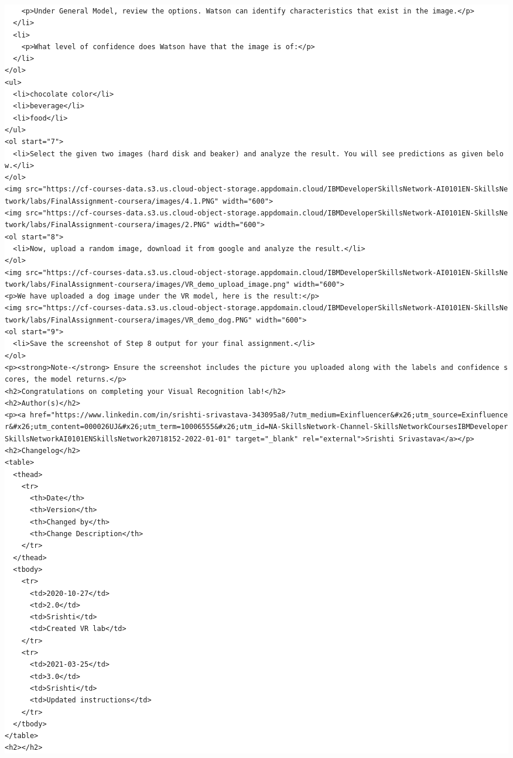         <p>Under General Model, review the options. Watson can identify characteristics that exist in the image.</p>
      </li>
      <li>
        <p>What level of confidence does Watson have that the image is of:</p>
      </li>
    </ol>
    <ul>
      <li>chocolate color</li>
      <li>beverage</li>
      <li>food</li>
    </ul>
    <ol start="7">
      <li>Select the given two images (hard disk and beaker) and analyze the result. You will see predictions as given below.</li>
    </ol>
    <img src="https://cf-courses-data.s3.us.cloud-object-storage.appdomain.cloud/IBMDeveloperSkillsNetwork-AI0101EN-SkillsNetwork/labs/FinalAssignment-coursera/images/4.1.PNG" width="600">
    <img src="https://cf-courses-data.s3.us.cloud-object-storage.appdomain.cloud/IBMDeveloperSkillsNetwork-AI0101EN-SkillsNetwork/labs/FinalAssignment-coursera/images/2.PNG" width="600">
    <ol start="8">
      <li>Now, upload a random image, download it from google and analyze the result.</li>
    </ol>
    <img src="https://cf-courses-data.s3.us.cloud-object-storage.appdomain.cloud/IBMDeveloperSkillsNetwork-AI0101EN-SkillsNetwork/labs/FinalAssignment-coursera/images/VR_demo_upload_image.png" width="600">
    <p>We have uploaded a dog image under the VR model, here is the result:</p>
    <img src="https://cf-courses-data.s3.us.cloud-object-storage.appdomain.cloud/IBMDeveloperSkillsNetwork-AI0101EN-SkillsNetwork/labs/FinalAssignment-coursera/images/VR_demo_dog.PNG" width="600">
    <ol start="9">
      <li>Save the screenshot of Step 8 output for your final assignment.</li>
    </ol>
    <p><strong>Note-</strong> Ensure the screenshot includes the picture you uploaded along with the labels and confidence scores, the model returns.</p>
    <h2>Congratulations on completing your Visual Recognition lab!</h2>
    <h2>Author(s)</h2>
    <p><a href="https://www.linkedin.com/in/srishti-srivastava-343095a8/?utm_medium=Exinfluencer&#x26;utm_source=Exinfluencer&#x26;utm_content=000026UJ&#x26;utm_term=10006555&#x26;utm_id=NA-SkillsNetwork-Channel-SkillsNetworkCoursesIBMDeveloperSkillsNetworkAI0101ENSkillsNetwork20718152-2022-01-01" target="_blank" rel="external">Srishti Srivastava</a></p>
    <h2>Changelog</h2>
    <table>
      <thead>
        <tr>
          <th>Date</th>
          <th>Version</th>
          <th>Changed by</th>
          <th>Change Description</th>
        </tr>
      </thead>
      <tbody>
        <tr>
          <td>2020-10-27</td>
          <td>2.0</td>
          <td>Srishti</td>
          <td>Created VR lab</td>
        </tr>
        <tr>
          <td>2021-03-25</td>
          <td>3.0</td>
          <td>Srishti</td>
          <td>Updated instructions</td>
        </tr>
      </tbody>
    </table>
    <h2></h2>